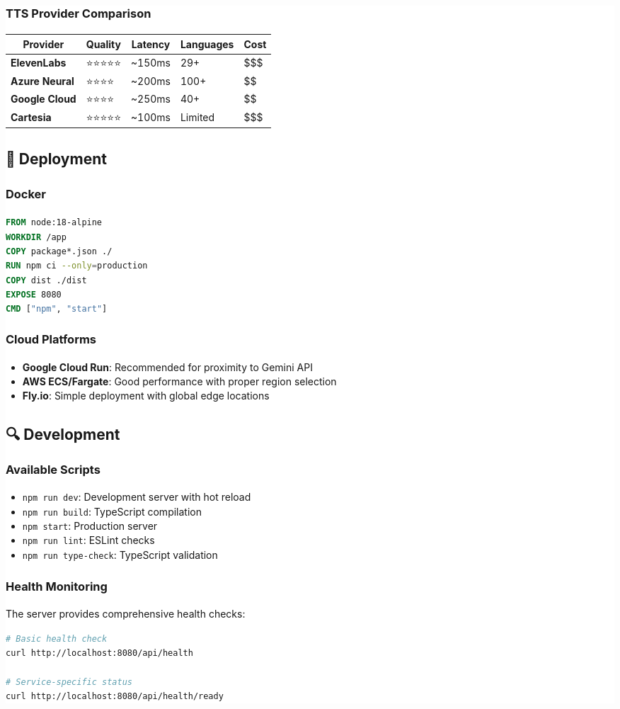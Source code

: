 ### TTS Provider Comparison

| Provider         | Quality    | Latency | Languages | Cost |
| ---------------- | ---------- | ------- | --------- | ---- |
| **ElevenLabs**   | ⭐⭐⭐⭐⭐ | ~150ms  | 29+       | $$$  |
| **Azure Neural** | ⭐⭐⭐⭐   | ~200ms  | 100+      | $$   |
| **Google Cloud** | ⭐⭐⭐⭐   | ~250ms  | 40+       | $$   |
| **Cartesia**     | ⭐⭐⭐⭐⭐ | ~100ms  | Limited   | $$$  |

## 🚀 Deployment

### Docker

```dockerfile
FROM node:18-alpine
WORKDIR /app
COPY package*.json ./
RUN npm ci --only=production
COPY dist ./dist
EXPOSE 8080
CMD ["npm", "start"]
```

### Cloud Platforms

- **Google Cloud Run**: Recommended for proximity to Gemini API
- **AWS ECS/Fargate**: Good performance with proper region selection
- **Fly.io**: Simple deployment with global edge locations

## 🔍 Development

### Available Scripts

- `npm run dev`: Development server with hot reload
- `npm run build`: TypeScript compilation
- `npm start`: Production server
- `npm run lint`: ESLint checks
- `npm run type-check`: TypeScript validation

### Health Monitoring

The server provides comprehensive health checks:

```bash
# Basic health check
curl http://localhost:8080/api/health

# Service-specific status
curl http://localhost:8080/api/health/ready
```
